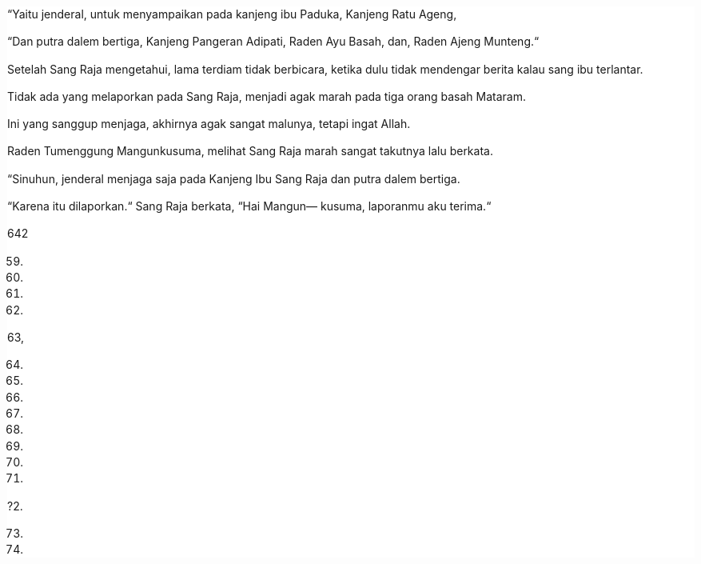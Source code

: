 “Yaitu jenderal, untuk menyampaikan pada kanjeng ibu
Paduka, Kanjeng Ratu Ageng,

“Dan putra dalem bertiga, Kanjeng Pangeran Adipati, Raden
Ayu Basah, dan, Raden Ajeng Munteng.“

Setelah Sang Raja mengetahui, lama terdiam tidak berbicara,
ketika dulu tidak mendengar berita kalau sang ibu terlantar.

Tidak ada yang melaporkan pada Sang Raja, menjadi agak
marah pada tiga orang basah Mataram.

Ini yang sanggup menjaga, akhirnya agak sangat malunya,
tetapi ingat Allah.

Raden Tumenggung Mangunkusuma, melihat Sang Raja
marah sangat takutnya lalu berkata.

“Sinuhun, jenderal menjaga saja pada Kanjeng Ibu Sang Raja
dan putra dalem bertiga.

“Karena itu dilaporkan.“ Sang Raja berkata, “Hai Mangun—
kusuma, laporanmu aku terima.“

642

 

 



 

59.
60.

61.

62.

63,

64.

65.

66.

67.

68.

69.

70.

71.

?2.

73.

74.
